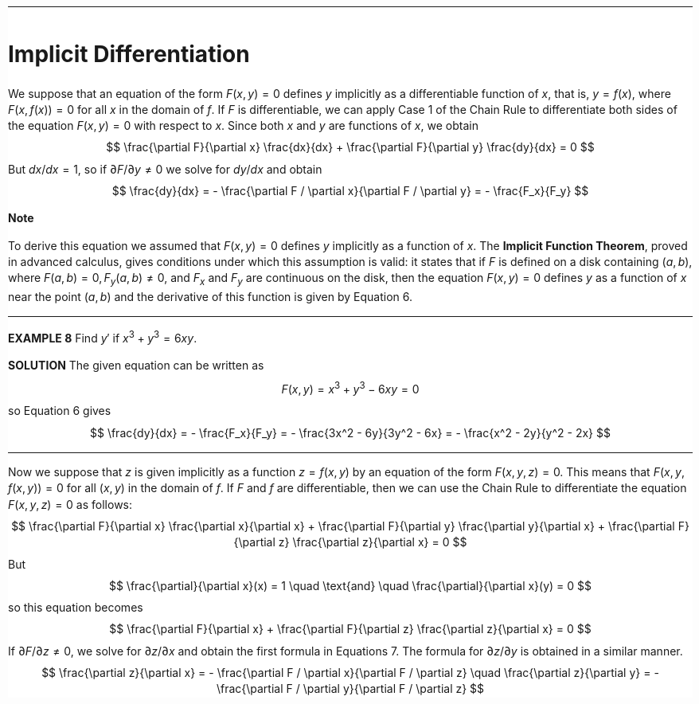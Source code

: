 </ans>

-----------

</page>

<page>

# Implicit Differentiation

We suppose that an equation of the form $F(x, y) = 0$ defines $y$ implicitly as a differentiable function of $x$, that is, $y = f(x)$, where $F(x, f(x)) = 0$ for all $x$ in the domain of $f$. If $F$ is differentiable, we can apply Case 1 of the Chain Rule to differentiate both sides of the equation $F(x, y) = 0$ with respect to $x$. Since both $x$ and $y$ are functions of $x$, we obtain
$$ \frac{\partial F}{\partial x} \frac{dx}{dx} + \frac{\partial F}{\partial y} \frac{dy}{dx} = 0 $$
But $dx/dx = 1$, so if $\partial F / \partial y \ne 0$ we solve for $dy/dx$ and obtain
$$ \frac{dy}{dx} = - \frac{\partial F / \partial x}{\partial F / \partial y} = - \frac{F_x}{F_y} $$


**Note**

To derive this equation we assumed that $F(x, y) = 0$ defines $y$ implicitly as a function of $x$. The **Implicit Function Theorem**, proved in advanced calculus, gives conditions under which this assumption is valid: it states that if $F$ is defined on a disk containing $(a, b)$, where $F(a, b) = 0, F_y(a, b) \ne 0$, and $F_x$ and $F_y$ are continuous on the disk, then the equation $F(x, y) = 0$ defines $y$ as a function of $x$ near the point $(a, b)$ and the derivative of this function is given by Equation 6.

--------

**EXAMPLE 8** Find $y'$ if $x^3 + y^3 = 6xy$.

<ans>


**SOLUTION** The given equation can be written as
$$ F(x, y) = x^3 + y^3 - 6xy = 0 $$
so Equation 6 gives
$$ \frac{dy}{dx} = - \frac{F_x}{F_y} = - \frac{3x^2 - 6y}{3y^2 - 6x} = - \frac{x^2 - 2y}{y^2 - 2x} $$

</ans>

------------

Now we suppose that $z$ is given implicitly as a function $z = f(x, y)$ by an equation of the form $F(x, y, z) = 0$. This means that $F(x, y, f(x, y)) = 0$ for all $(x, y)$ in the domain of $f$. If $F$ and $f$ are differentiable, then we can use the Chain Rule to differentiate the equation $F(x, y, z) = 0$ as follows:
$$ \frac{\partial F}{\partial x} \frac{\partial x}{\partial x} + \frac{\partial F}{\partial y} \frac{\partial y}{\partial x} + \frac{\partial F}{\partial z} \frac{\partial z}{\partial x} = 0 $$
But
$$ \frac{\partial}{\partial x}(x) = 1 \quad \text{and} \quad \frac{\partial}{\partial x}(y) = 0 $$
so this equation becomes
$$ \frac{\partial F}{\partial x} + \frac{\partial F}{\partial z} \frac{\partial z}{\partial x} = 0 $$
If $\partial F / \partial z \ne 0$, we solve for $\partial z / \partial x$ and obtain the first formula in Equations 7. The formula for $\partial z / \partial y$ is obtained in a similar manner.
$$ \frac{\partial z}{\partial x} = - \frac{\partial F / \partial x}{\partial F / \partial z} \quad \frac{\partial z}{\partial y} = - \frac{\partial F / \partial y}{\partial F / \partial z} $$
